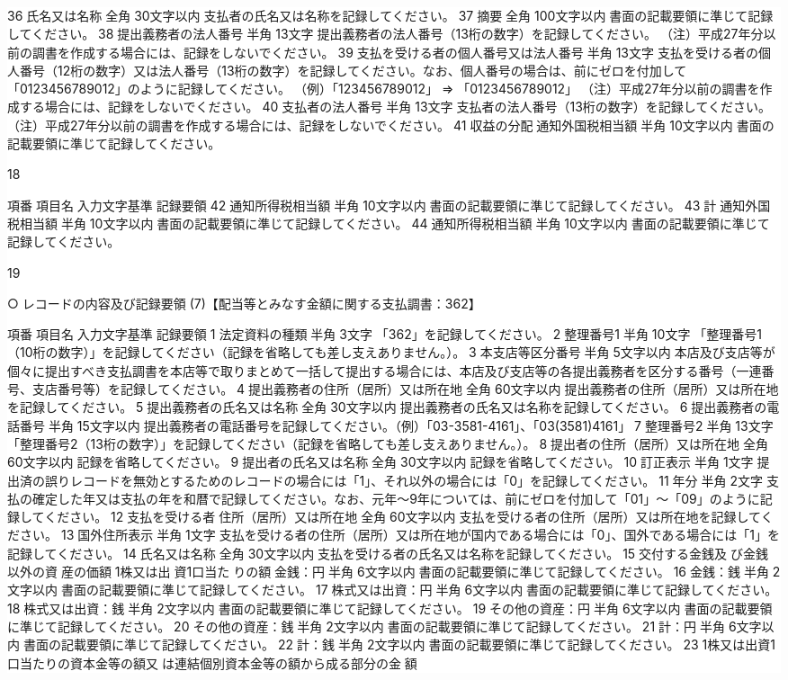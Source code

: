 36 氏名又は名称 全角 30文字以内 支払者の氏名又は名称を記録してください。
37 摘要 全角 100文字以内
書面の記載要領に準じて記録してください。
38 提出義務者の法人番号 半角 13文字
提出義務者の法人番号（13桁の数字）を記録してください。
（注）平成27年分以前の調書を作成する場合には、記録をしないでください。
39 支払を受ける者の個人番号又は法人番号 半角 13文字
支払を受ける者の個人番号（12桁の数字）又は法人番号（13桁の数字）を記録してください。なお、個人番号の場合は、前にゼロを付加して「0123456789012」のように記録してください。
（例）「123456789012」 ⇒ 「0123456789012」
（注）平成27年分以前の調書を作成する場合には、記録をしないでください。
40 支払者の法人番号 半角 13文字
支払者の法人番号（13桁の数字）を記録してください。
（注）平成27年分以前の調書を作成する場合には、記録をしないでください。
41 収益の分配 通知外国税相当額 半角 10文字以内 書面の記載要領に準じて記録してください。

18

項番 項目名 入力文字基準 記録要領
42 通知所得税相当額 半角 10文字以内 書面の記載要領に準じて記録してください。
43
計
通知外国税相当額 半角 10文字以内 書面の記載要領に準じて記録してください。
44 通知所得税相当額 半角 10文字以内 書面の記載要領に準じて記録してください。


19

○ レコードの内容及び記録要領 (7)【配当等とみなす金額に関する支払調書：362】

項番 項目名 入力文字基準 記録要領
1 法定資料の種類 半角 3文字 「362」を記録してください。
2 整理番号1 半角 10文字 「整理番号1（10桁の数字）」を記録してください（記録を省略しても差し支えありません。）。
3 本支店等区分番号 半角 5文字以内 本店及び支店等が個々に提出すべき支払調書を本店等で取りまとめて一括して提出する場合には、本店及び支店等の各提出義務者を区分する番号（一連番号、支店番号等）を記録してください。
4 提出義務者の住所（居所）又は所在地 全角 60文字以内 提出義務者の住所（居所）又は所在地を記録してください。
5 提出義務者の氏名又は名称 全角 30文字以内 提出義務者の氏名又は名称を記録してください。
6 提出義務者の電話番号 半角 15文字以内 提出義務者の電話番号を記録してください。（例）「03-3581-4161」、「03(3581)4161」
7 整理番号2 半角 13文字 「整理番号2（13桁の数字）」を記録してください（記録を省略しても差し支えありません。）。
8 提出者の住所（居所）又は所在地 全角 60文字以内 記録を省略してください。
9 提出者の氏名又は名称 全角 30文字以内 記録を省略してください。
10 訂正表示 半角 1文字 提出済の誤りレコードを無効とするためのレコードの場合には「1」、それ以外の場合には「0」を記録してください。
11 年分 半角 2文字 支払の確定した年又は支払の年を和暦で記録してください。なお、元年～9年については、前にゼロを付加して「01」～「09」のように記録してください。
12
支払を受ける者
住所（居所）又は所在地 全角 60文字以内 支払を受ける者の住所（居所）又は所在地を記録してください。
13 国外住所表示 半角 1文字 支払を受ける者の住所（居所）又は所在地が国内である場合には「0」、国外である場合には「1」を記録してください。
14 氏名又は名称 全角 30文字以内 支払を受ける者の氏名又は名称を記録してください。
15
交付する金銭及
び金銭以外の資
産の価額
1株又は出
資1口当た
りの額
金銭：円 半角 6文字以内 書面の記載要領に準じて記録してください。
16 金銭：銭 半角 2文字以内 書面の記載要領に準じて記録してください。
17 株式又は出資：円 半角 6文字以内 書面の記載要領に準じて記録してください。
18 株式又は出資：銭 半角 2文字以内 書面の記載要領に準じて記録してください。
19 その他の資産：円 半角 6文字以内 書面の記載要領に準じて記録してください。
20 その他の資産：銭 半角 2文字以内 書面の記載要領に準じて記録してください。
21 計：円 半角 6文字以内 書面の記載要領に準じて記録してください。
22 計：銭 半角 2文字以内 書面の記載要領に準じて記録してください。
23
1株又は出資1口当たりの資本金等の額又
は連結個別資本金等の額から成る部分の金
額